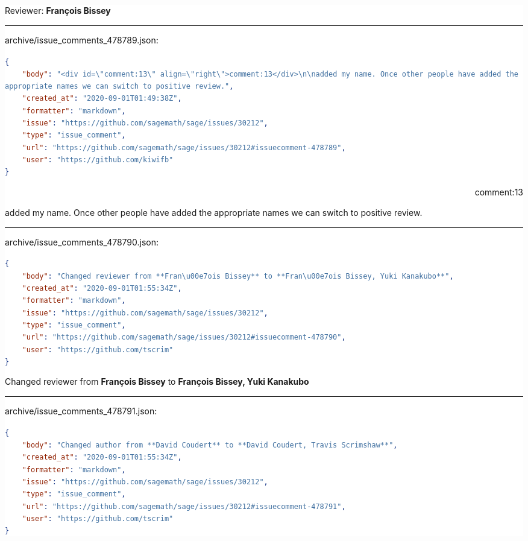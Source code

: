 Reviewer: **François Bissey**



---

archive/issue_comments_478789.json:
```json
{
    "body": "<div id=\"comment:13\" align=\"right\">comment:13</div>\n\nadded my name. Once other people have added the appropriate names we can switch to positive review.",
    "created_at": "2020-09-01T01:49:38Z",
    "formatter": "markdown",
    "issue": "https://github.com/sagemath/sage/issues/30212",
    "type": "issue_comment",
    "url": "https://github.com/sagemath/sage/issues/30212#issuecomment-478789",
    "user": "https://github.com/kiwifb"
}
```

<div id="comment:13" align="right">comment:13</div>

added my name. Once other people have added the appropriate names we can switch to positive review.



---

archive/issue_comments_478790.json:
```json
{
    "body": "Changed reviewer from **Fran\u00e7ois Bissey** to **Fran\u00e7ois Bissey, Yuki Kanakubo**",
    "created_at": "2020-09-01T01:55:34Z",
    "formatter": "markdown",
    "issue": "https://github.com/sagemath/sage/issues/30212",
    "type": "issue_comment",
    "url": "https://github.com/sagemath/sage/issues/30212#issuecomment-478790",
    "user": "https://github.com/tscrim"
}
```

Changed reviewer from **François Bissey** to **François Bissey, Yuki Kanakubo**



---

archive/issue_comments_478791.json:
```json
{
    "body": "Changed author from **David Coudert** to **David Coudert, Travis Scrimshaw**",
    "created_at": "2020-09-01T01:55:34Z",
    "formatter": "markdown",
    "issue": "https://github.com/sagemath/sage/issues/30212",
    "type": "issue_comment",
    "url": "https://github.com/sagemath/sage/issues/30212#issuecomment-478791",
    "user": "https://github.com/tscrim"
}
```
